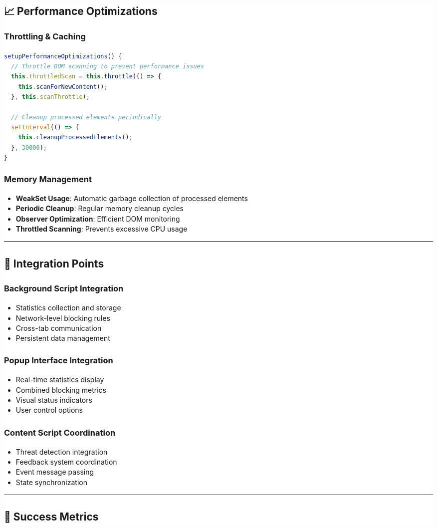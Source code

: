 
## 📈 **Performance Optimizations**

### **Throttling & Caching**
```javascript
setupPerformanceOptimizations() {
  // Throttle DOM scanning to prevent performance issues
  this.throttledScan = this.throttle(() => {
    this.scanForNewContent();
  }, this.scanThrottle);
  
  // Cleanup processed elements periodically
  setInterval(() => {
    this.cleanupProcessedElements();
  }, 30000);
}
```

### **Memory Management**
- **WeakSet Usage**: Automatic garbage collection of processed elements
- **Periodic Cleanup**: Regular memory cleanup cycles
- **Observer Optimization**: Efficient DOM monitoring
- **Throttled Scanning**: Prevents excessive CPU usage

---

## 🔄 **Integration Points**

### **Background Script Integration**
- Statistics collection and storage
- Network-level blocking rules
- Cross-tab communication
- Persistent data management

### **Popup Interface Integration**
- Real-time statistics display
- Combined blocking metrics
- Visual status indicators
- User control options

### **Content Script Coordination**
- Threat detection integration
- Feedback system coordination
- Event message passing
- State synchronization

---

## 🎯 **Success Metrics**
